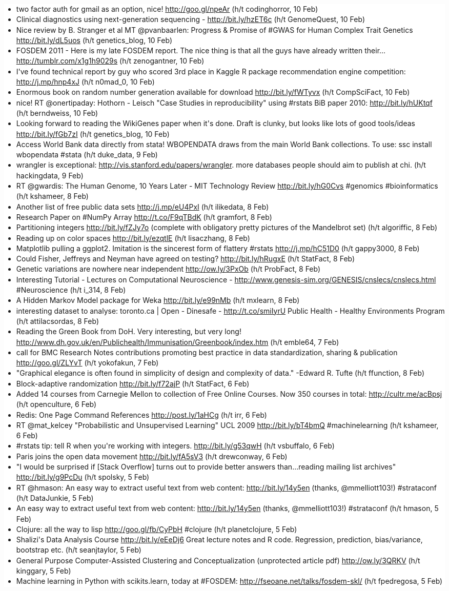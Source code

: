 * two factor auth for gmail as an option, nice! http://goo.gl/npeAr (h/t codinghorror, 10 Feb)
* Clinical diagnostics using next-generation sequencing - http://bit.ly/hzET6c (h/t GenomeQuest, 10 Feb)
* Nice review by B. Stranger et al MT @pvanbaarlen: Progress & Promise of #GWAS for Human Complex Trait Genetics http://bit.ly/dL5uos (h/t genetics_blog, 10 Feb)
* FOSDEM 2011 - Here is my late FOSDEM report. The nice thing is that all the guys have already written their... http://tumblr.com/x1g1h9029s (h/t zenogantner, 10 Feb)
* I've found technical report by guy who scored 3rd place in Kaggle R package recommendation engine competition: http://j.mp/hnp4xJ (h/t n0mad_0, 10 Feb)
* Enormous book on random number generation available for download http://bit.ly/fWTyvx (h/t CompSciFact, 10 Feb)
* nice! RT @onertipaday: Hothorn - Leisch "Case Studies in reproducibility" using #rstats BiB paper 2010: http://bit.ly/hUKtqf (h/t berndweiss, 10 Feb)
* Looking forward to reading the WikiGenes paper when it's done. Draft is clunky, but looks like lots of good tools/ideas http://bit.ly/fGb7zI (h/t genetics_blog, 10 Feb)
* Access World Bank data directly from stata! WBOPENDATA draws from the main World Bank collections. To use: ssc install wbopendata #stata (h/t duke_data, 9 Feb)
* wrangler is exceptional: http://vis.stanford.edu/papers/wrangler. more databases people should aim to publish at chi. (h/t hackingdata, 9 Feb)
* RT @gwardis: The Human Genome, 10 Years Later - MIT Technology Review http://bit.ly/hG0Cvs #genomics #bioinformatics (h/t kshameer, 8 Feb)
* Another list of free public data sets http://j.mp/eU4PxI (h/t ilikedata, 8 Feb)
* Research Paper on #NumPy Array http://t.co/F9qTBdK (h/t gramfort, 8 Feb)
* Partitioning integers http://bit.ly/fZJy7o (complete with obligatory pretty pictures of the Mandelbrot set) (h/t algoriffic, 8 Feb)
* Reading up on color spaces http://bit.ly/ezqtlE (h/t lisaczhang, 8 Feb)
* Matplotlib pulling a ggplot2. Imitation is the sincerest form of flattery #rstats http://j.mp/hC51D0 (h/t gappy3000, 8 Feb)
* Could Fisher, Jeffreys and Neyman have agreed on testing? http://bit.ly/hRugxE (h/t StatFact, 8 Feb)
* Genetic variations are nowhere near independent http://ow.ly/3PxOb (h/t ProbFact, 8 Feb)
* Interesting Tutorial - Lectures on Computational Neuroscience - http://www.genesis-sim.org/GENESIS/cnslecs/cnslecs.html #Neuroscience (h/t i_314, 8 Feb)
* A Hidden Markov Model package for Weka http://bit.ly/e99nMb (h/t mxlearn, 8 Feb)
* interesting dataset to analyse: toronto.ca | Open - Dinesafe - http://t.co/smiIyrU Public Health - Healthy Environments Program (h/t attilacsordas, 8 Feb)
* Reading the Green Book from DoH. Very interesting, but very long! http://www.dh.gov.uk/en/Publichealth/Immunisation/Greenbook/index.htm (h/t emble64, 7 Feb)
* call for BMC Research Notes contributions promoting best practice in data standardization, sharing & publication http://goo.gl/ZLYvT (h/t yokofakun, 7 Feb)
* "Graphical elegance is often found in simplicity of design and complexity of data." -Edward R. Tufte (h/t ffunction, 8 Feb)
* Block-adaptive randomization http://bit.ly/f72ajP (h/t StatFact, 6 Feb)
* Added 14 courses from Carnegie Mellon to collection of Free Online Courses. Now 350 courses in total: http://cultr.me/acBpsj (h/t openculture, 6 Feb)
* Redis: One Page Command References http://post.ly/1aHCg (h/t irr, 6 Feb)
* RT @mat_kelcey "Probabilistic and Unsupervised Learning" UCL 2009 http://bit.ly/bT4bmQ #machinelearning (h/t kshameer, 6 Feb)
* #rstats tip: tell R when you're working with integers. http://bit.ly/g53qwH (h/t vsbuffalo, 6 Feb)
* Paris joins the open data movement http://bit.ly/fA5sV3 (h/t drewconway, 6 Feb)
* "I would be surprised if [Stack Overflow] turns out to provide better answers than...reading mailing list archives" http://bit.ly/g9PcDu (h/t spolsky, 5 Feb)
* RT @hmason: An easy way to extract useful text from web content: http://bit.ly/14y5en (thanks, @mmelliott103!) #strataconf (h/t DataJunkie, 5 Feb)
* An easy way to extract useful text from web content: http://bit.ly/14y5en (thanks, @mmelliott103!) #strataconf (h/t hmason, 5 Feb)
* Clojure: all the way to lisp http://goo.gl/fb/CyPbH #clojure (h/t planetclojure, 5 Feb)
* Shalizi's Data Analysis Course http://bit.ly/eEeDj6 Great lecture notes and R code. Regression, prediction, bias/variance, bootstrap etc. (h/t seanjtaylor, 5 Feb)
* General Purpose Computer-Assisted Clustering and Conceptualization (unprotected article pdf) http://ow.ly/3QRKV (h/t kinggary, 5 Feb)
* Machine learning in Python with scikits.learn, today at #FOSDEM: http://fseoane.net/talks/fosdem-skl/ (h/t fpedregosa, 5 Feb)
